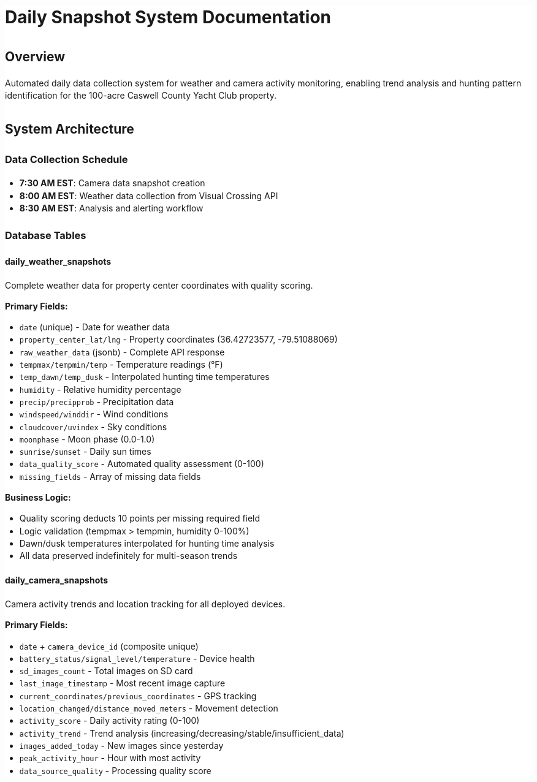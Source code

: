 # Daily Snapshot System Documentation

## Overview
Automated daily data collection system for weather and camera activity monitoring, enabling trend analysis and hunting pattern identification for the 100-acre Caswell County Yacht Club property.

## System Architecture

### Data Collection Schedule
- **7:30 AM EST**: Camera data snapshot creation
- **8:00 AM EST**: Weather data collection from Visual Crossing API  
- **8:30 AM EST**: Analysis and alerting workflow

### Database Tables

#### daily_weather_snapshots
Complete weather data for property center coordinates with quality scoring.

**Primary Fields:**
- `date` (unique) - Date for weather data
- `property_center_lat/lng` - Property coordinates (36.42723577, -79.51088069)
- `raw_weather_data` (jsonb) - Complete API response
- `tempmax/tempmin/temp` - Temperature readings (°F)
- `temp_dawn/temp_dusk` - Interpolated hunting time temperatures
- `humidity` - Relative humidity percentage
- `precip/precipprob` - Precipitation data
- `windspeed/winddir` - Wind conditions
- `cloudcover/uvindex` - Sky conditions
- `moonphase` - Moon phase (0.0-1.0)
- `sunrise/sunset` - Daily sun times
- `data_quality_score` - Automated quality assessment (0-100)
- `missing_fields` - Array of missing data fields

**Business Logic:**
- Quality scoring deducts 10 points per missing required field
- Logic validation (tempmax > tempmin, humidity 0-100%)
- Dawn/dusk temperatures interpolated for hunting time analysis
- All data preserved indefinitely for multi-season trends

#### daily_camera_snapshots  
Camera activity trends and location tracking for all deployed devices.

**Primary Fields:**
- `date` + `camera_device_id` (composite unique)
- `battery_status/signal_level/temperature` - Device health
- `sd_images_count` - Total images on SD card
- `last_image_timestamp` - Most recent image capture
- `current_coordinates/previous_coordinates` - GPS tracking
- `location_changed/distance_moved_meters` - Movement detection
- `activity_score` - Daily activity rating (0-100)
- `activity_trend` - Trend analysis (increasing/decreasing/stable/insufficient_data)
- `images_added_today` - New images since yesterday
- `peak_activity_hour` - Hour with most activity
- `data_source_quality` - Processing quality score
